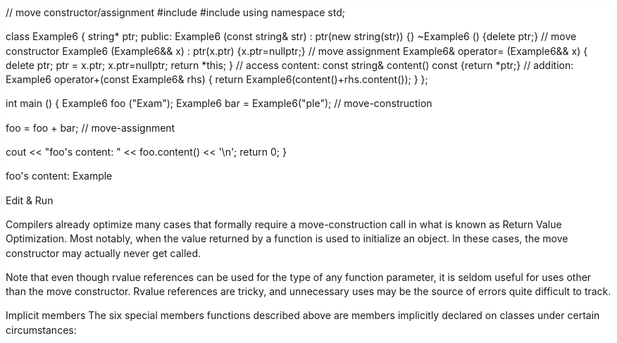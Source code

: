 

// move constructor/assignment
#include <iostream>
#include <string>
using namespace std;

class Example6 {
    string* ptr;
  public:
    Example6 (const string& str) : ptr(new string(str)) {}
    ~Example6 () {delete ptr;}
    // move constructor
    Example6 (Example6&& x) : ptr(x.ptr) {x.ptr=nullptr;}
    // move assignment
    Example6& operator= (Example6&& x) {
      delete ptr;
      ptr = x.ptr;
      x.ptr=nullptr;
      return *this;
    }
    // access content:
    const string& content() const {return *ptr;}
    // addition:
    Example6 operator+(const Example6& rhs) {
      return Example6(content()+rhs.content());
    }
};


int main () {
  Example6 foo ("Exam");
  Example6 bar = Example6("ple");   // move-construction

  foo = foo + bar;                  // move-assignment

  cout << "foo's content: " << foo.content() << '\n';
  return 0;
}



foo's content: Example


Edit & Run


Compilers already optimize many cases that formally require a move-construction call in what is known as Return Value Optimization. Most notably, when the value returned by a function is used to initialize an object. In these cases, the move constructor may actually never get called.

Note that even though rvalue references can be used for the type of any function parameter, it is seldom useful for uses other than the move constructor. Rvalue references are tricky, and unnecessary uses may be the source of errors quite difficult to track.

Implicit members
The six special members functions described above are members implicitly declared on classes under certain circumstances:
